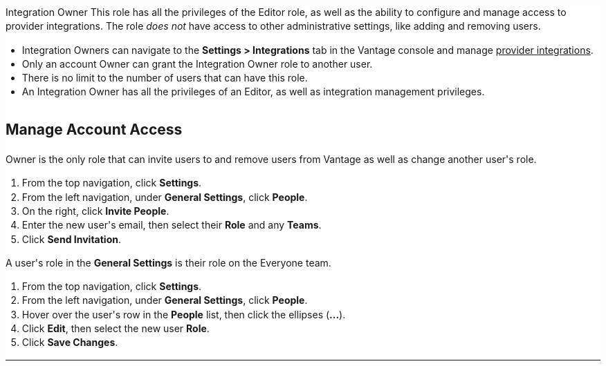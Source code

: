   <tr>
    <td>Integration Owner</td>
    <td>
      This role has all the privileges of the Editor role, as well as the ability to configure and manage access to provider integrations. The role <i>does not</i> have access to other administrative settings, like adding and removing users. 
      <ul>
        <li>Integration Owners can navigate to the <strong>Settings > Integrations</strong> tab in the Vantage console and manage <a href="/getting_started">provider integrations</a>.</li>
        <li>Only an account Owner can grant the Integration Owner role to another user.</li>
        <li>There is no limit to the number of users that can have this role.</li>
        <li>An Integration Owner has all the privileges of an Editor, as well as integration management privileges.</li>
      </ul>
    </td>
  </tr>
</table>


## Manage Account Access

Owner is the only role that can invite users to and remove users from Vantage as well as change another user's role.

<Tabs>
  <TabItem value="add-user" label="Add a New User" default>
    <ol>
      <li>From the top navigation, click <strong>Settings</strong>.</li>
      <li>From the left navigation, under <strong>General Settings</strong>, click <strong>People</strong>.</li>
      <li>On the right, click <strong>Invite People</strong>.</li> 
      <li>Enter the new user's email, then select their <strong>Role</strong> and any <strong>Teams</strong>.</li>
      <li>Click <strong>Send Invitation</strong>.</li>
      </ol> 
  </TabItem>
  <TabItem value="change-user-role" label="Change a User's Role">
    <p>A user's role in the <strong>General Settings</strong> is their role on the Everyone team.</p>
    <ol>
      <li>From the top navigation, click <strong>Settings</strong>.</li>
      <li>From the left navigation, under <strong>General Settings</strong>, click <strong>People</strong>.</li>
      <li>Hover over the user's row in the <strong>People</strong> list, then click the ellipses (<strong>...</strong>).</li> 
      <li>Click <strong>Edit</strong>, then select the new user <strong>Role</strong>.</li>
      <li>Click <strong>Save Changes</strong>.</li>
      </ol> 
  </TabItem>
</Tabs>

---
